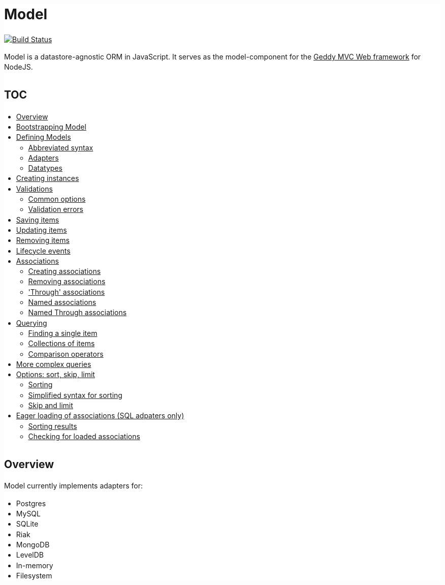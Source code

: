 Model
==============

[![Build Status](https://travis-ci.org/geddy/model.png?branch=master)](https://travis-ci.org/geddy/model)

Model is a datastore-agnostic ORM in JavaScript. It serves as the
model-component for the [Geddy MVC Web framework](http://geddyjs.org/) for
NodeJS.

## TOC

- [Overview](#overview)
- [Bootstrapping Model](#bootstrapping-model)
- [Defining Models](#defining-models)
  - [Abbreviated syntax](#abbreviated-syntax)
  - [Adapters](#adapters)
  - [Datatypes](#datatypes)
- [Creating instances](#creating-instances)
- [Validations](#validations)
  - [Common options](#common-options)
  - [Validation errors](#validation-errors)
- [Saving items](#saving-items)
- [Updating items](#updating-items)
- [Removing items](#removing-items)
- [Lifecycle events](#lifecycle-events)
- [Associations](#associations)
  - [Creating associations](#creating-associations)
  - [Removing associations](#removing-associations)
  - ['Through' associations](#through-associations)
  - [Named associations](#named-associations)
  - [Named Through associations](#named-through-associations)
- [Querying](#querying)
  - [Finding a single item](#finding-a-single-item)
  - [Collections of items](#collections-of-items)
  - [Comparison operators](#comparison-operators)
- [More complex queries](#more-complex-queries)
- [Options: sort, skip, limit](#options-sort-skip-limit)
  - [Sorting](#sorting)
  - [Simplified syntax for sorting](#simplified-syntax-for-sorting)
  - [Skip and limit](#skip-and-limit)
- [Eager loading of associations (SQL adpaters only)](#eager-loading-of-associations-sql-adpaters-only)
  - [Sorting results](#sorting-results)
  - [Checking for loaded associations](#checking-for-loaded-associations)

## Overview

Model currently implements adapters for:

* Postgres
* MySQL
* SQLite
* Riak
* MongoDB
* LevelDB
* In-memory
* Filesystem
